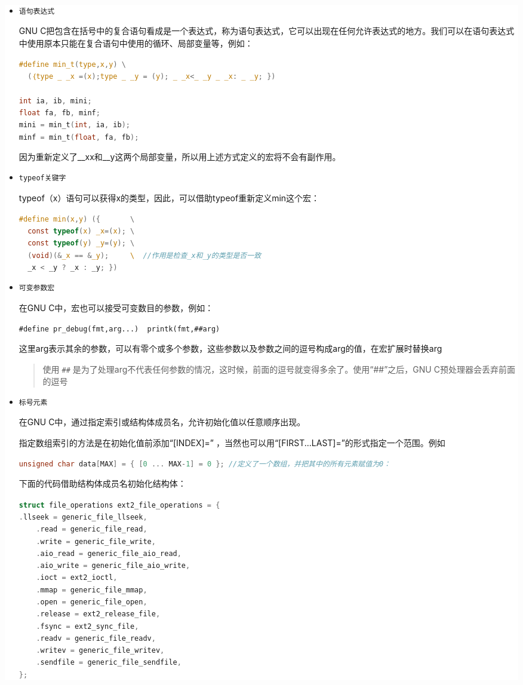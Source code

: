 * `语句表达式`

  GNU C把包含在括号中的复合语句看成是一个表达式，称为语句表达式，它可以出现在任何允许表达式的地方。我们可以在语句表达式中使用原本只能在复合语句中使用的循环、局部变量等，例如：

  ```c
  #define min_t(type,x,y) \
    (｛type _ _x =(x);type _ _y = (y); _ _x<_ _y _ _x: _ _y; })

  int ia, ib, mini;
  float fa, fb, minf;
  mini = min_t(int, ia, ib);
  minf = min_t(float, fa, fb);
  ```

  因为重新定义了__xx和__y这两个局部变量，所以用上述方式定义的宏将不会有副作用。

* `typeof关键字`

  typeof（x）语句可以获得x的类型，因此，可以借助typeof重新定义min这个宏：

  ```c
  #define min(x,y) ({       \
    const typeof(x) _x=(x); \
    const typeof(y) _y=(y); \
    (void)(&_x == &_y);     \  //作用是检查_x和_y的类型是否一致
    _x < _y ? _x : _y; })
  ```

* `可变参数宏`

  在GNU C中，宏也可以接受可变数目的参数，例如：

  `#define pr_debug(fmt,arg...)  printk(fmt,##arg)`

  这里arg表示其余的参数，可以有零个或多个参数，这些参数以及参数之间的逗号构成arg的值，在宏扩展时替换arg

  >使用 `##` 是为了处理arg不代表任何参数的情况，这时候，前面的逗号就变得多余了。使用“##”之后，GNU C预处理器会丢弃前面的逗号

* `标号元素`

  在GNU C中，通过指定索引或结构体成员名，允许初始化值以任意顺序出现。

  指定数组索引的方法是在初始化值前添加“[INDEX]=” ，当然也可以用“[FIRST...LAST]=”的形式指定一个范围。例如

  ```c
  unsigned char data[MAX] = { [0 ... MAX-1] = 0 }; //定义了一个数组，并把其中的所有元素赋值为0：
  ```

  下面的代码借助结构体成员名初始化结构体：

  ```c
  struct file_operations ext2_file_operations = {
  .llseek = generic_file_llseek,
      .read = generic_file_read,
      .write = generic_file_write,
      .aio_read = generic_file_aio_read,
      .aio_write = generic_file_aio_write,
      .ioct = ext2_ioctl,
      .mmap = generic_file_mmap,
      .open = generic_file_open,
      .release = ext2_release_file,
      .fsync = ext2_sync_file,
      .readv = generic_file_readv,
      .writev = generic_file_writev,
      .sendfile = generic_file_sendfile,
  };
  ```
